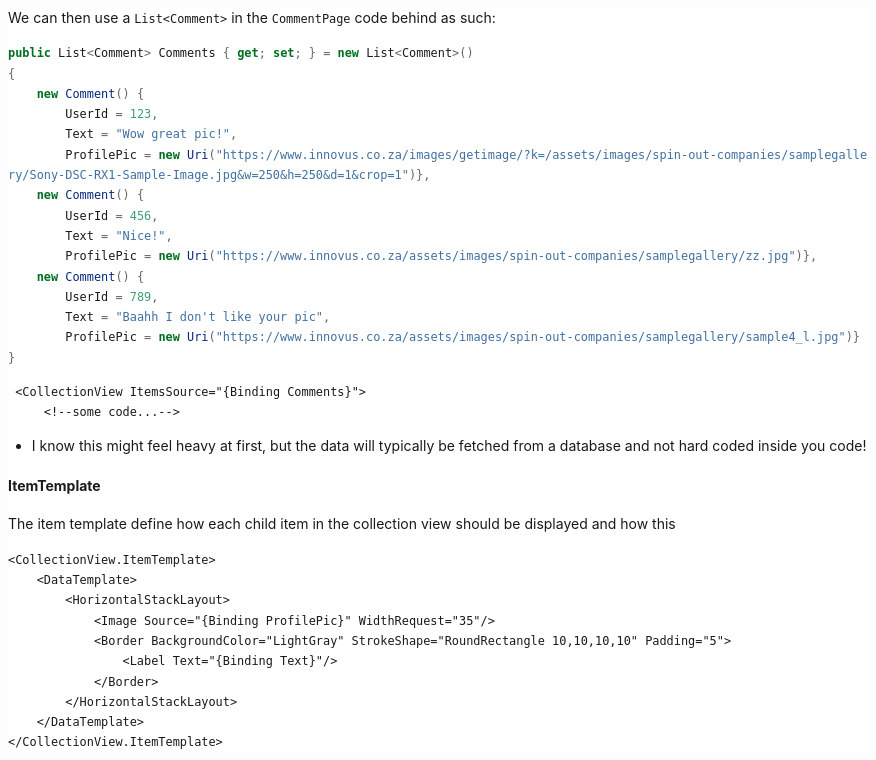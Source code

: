 

We can then use a `List<Comment>` in the `CommentPage` code behind as such:

```csharp
public List<Comment> Comments { get; set; } = new List<Comment>()                
{
    new Comment() { 
        UserId = 123, 
        Text = "Wow great pic!", 
        ProfilePic = new Uri("https://www.innovus.co.za/images/getimage/?k=/assets/images/spin-out-companies/samplegallery/Sony-DSC-RX1-Sample-Image.jpg&w=250&h=250&d=1&crop=1")},
    new Comment() { 
        UserId = 456, 
        Text = "Nice!", 
        ProfilePic = new Uri("https://www.innovus.co.za/assets/images/spin-out-companies/samplegallery/zz.jpg")},
    new Comment() { 
        UserId = 789, 
        Text = "Baahh I don't like your pic", 
        ProfilePic = new Uri("https://www.innovus.co.za/assets/images/spin-out-companies/samplegallery/sample4_l.jpg")}
}
```



```xaml
 <CollectionView ItemsSource="{Binding Comments}">
     <!--some code...-->
```



- I know this might feel heavy at first, but the data will typically be fetched from a database and not hard coded inside you code!

  

#### ItemTemplate

The item template define how each child item in the collection view should be displayed and how this 



```xaml
<CollectionView.ItemTemplate>
    <DataTemplate>
        <HorizontalStackLayout>
            <Image Source="{Binding ProfilePic}" WidthRequest="35"/>
            <Border BackgroundColor="LightGray" StrokeShape="RoundRectangle 10,10,10,10" Padding="5">
                <Label Text="{Binding Text}"/>
            </Border>
        </HorizontalStackLayout>
    </DataTemplate>
</CollectionView.ItemTemplate>
```
